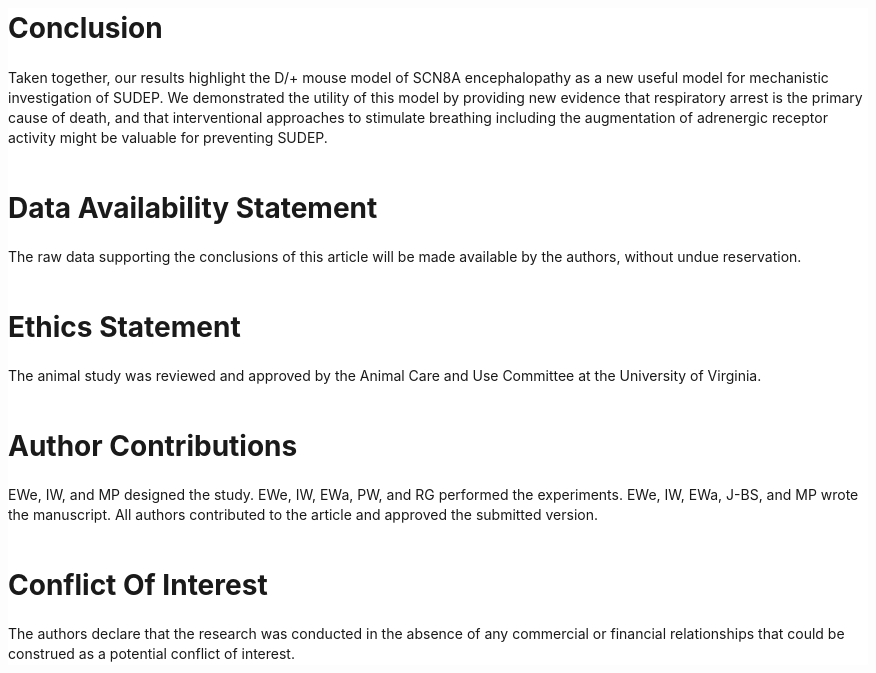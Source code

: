 # Conclusion

Taken together, our results highlight the D/+ mouse model of SCN8A encephalopathy as a new useful model for mechanistic investigation of SUDEP. We demonstrated the utility of this model by providing new evidence that respiratory arrest is the primary cause of death, and that interventional approaches to stimulate breathing including the augmentation of adrenergic receptor activity might be valuable for preventing SUDEP.

# Data Availability Statement

The raw data supporting the conclusions of this article will be made available by the authors, without undue reservation.

# Ethics Statement

The animal study was reviewed and approved by the Animal Care and Use Committee at the University of Virginia.

# Author Contributions

EWe, IW, and MP designed the study. EWe, IW, EWa, PW, and RG performed the experiments. EWe, IW, EWa, J-BS, and MP wrote the manuscript. All authors contributed to the article and approved the submitted version.

# Conflict Of Interest

The authors declare that the research was conducted in the absence of any commercial or financial relationships that could be construed as a potential conflict of interest.

